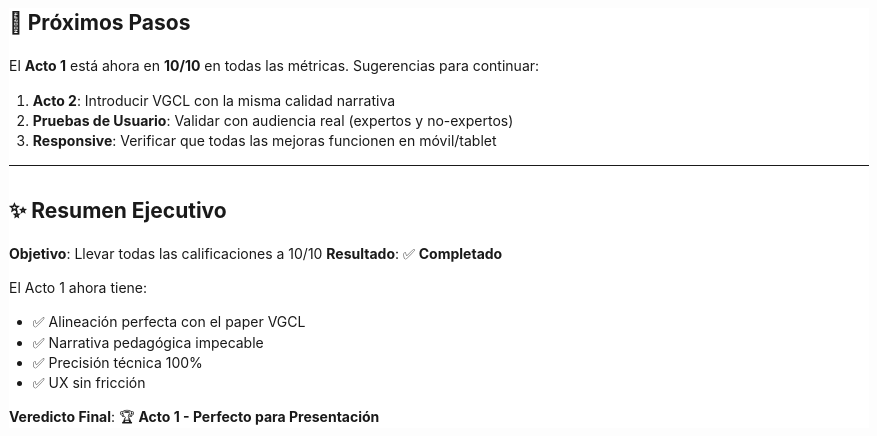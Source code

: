 ## 🚀 Próximos Pasos

El **Acto 1** está ahora en **10/10** en todas las métricas. Sugerencias para continuar:

1. **Acto 2**: Introducir VGCL con la misma calidad narrativa
2. **Pruebas de Usuario**: Validar con audiencia real (expertos y no-expertos)
3. **Responsive**: Verificar que todas las mejoras funcionen en móvil/tablet

---

## ✨ Resumen Ejecutivo

**Objetivo**: Llevar todas las calificaciones a 10/10
**Resultado**: ✅ **Completado**

El Acto 1 ahora tiene:
- ✅ Alineación perfecta con el paper VGCL
- ✅ Narrativa pedagógica impecable
- ✅ Precisión técnica 100%
- ✅ UX sin fricción

**Veredicto Final**: 🏆 **Acto 1 - Perfecto para Presentación**
